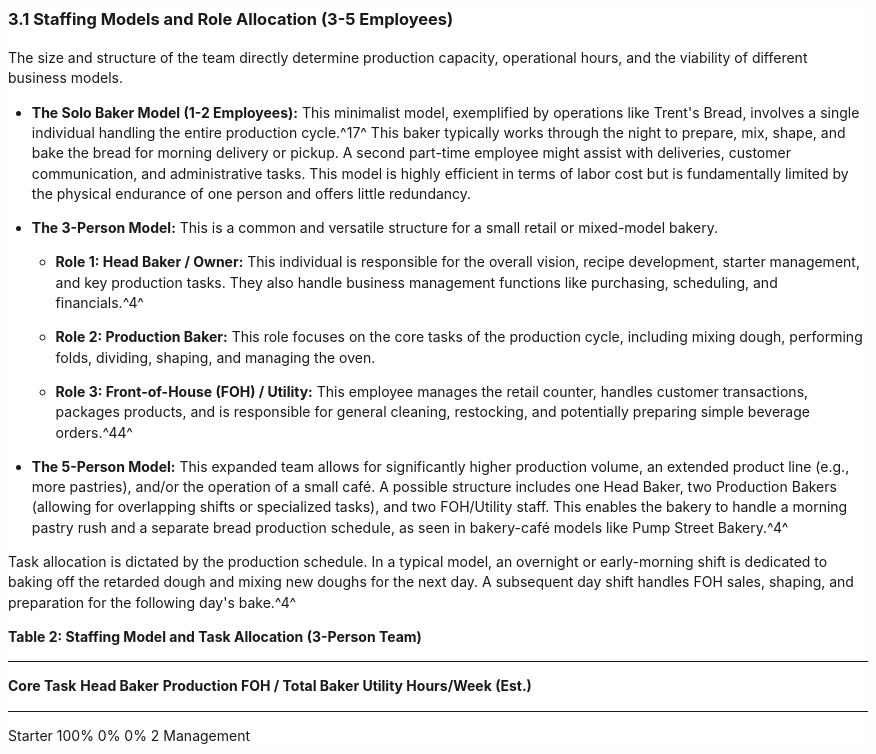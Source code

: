 ### 3.1 Staffing Models and Role Allocation (3-5 Employees)

The size and structure of the team directly determine production
capacity, operational hours, and the viability of different business
models.

- **The Solo Baker Model (1-2 Employees):** This minimalist model,
  exemplified by operations like Trent\'s Bread, involves a single
  individual handling the entire production cycle.^17^ This baker
  typically works through the night to prepare, mix, shape, and bake the
  bread for morning delivery or pickup. A second part-time employee
  might assist with deliveries, customer communication, and
  administrative tasks. This model is highly efficient in terms of labor
  cost but is fundamentally limited by the physical endurance of one
  person and offers little redundancy.

- **The 3-Person Model:** This is a common and versatile structure for a
  small retail or mixed-model bakery.

  - **Role 1: Head Baker / Owner:** This individual is responsible for
    the overall vision, recipe development, starter management, and key
    production tasks. They also handle business management functions
    like purchasing, scheduling, and financials.^4^

  - **Role 2: Production Baker:** This role focuses on the core tasks of
    the production cycle, including mixing dough, performing folds,
    dividing, shaping, and managing the oven.

  - **Role 3: Front-of-House (FOH) / Utility:** This employee manages
    the retail counter, handles customer transactions, packages
    products, and is responsible for general cleaning, restocking, and
    potentially preparing simple beverage orders.^44^

- **The 5-Person Model:** This expanded team allows for significantly
  higher production volume, an extended product line (e.g., more
  pastries), and/or the operation of a small café. A possible structure
  includes one Head Baker, two Production Bakers (allowing for
  overlapping shifts or specialized tasks), and two FOH/Utility staff.
  This enables the bakery to handle a morning pastry rush and a separate
  bread production schedule, as seen in bakery-café models like Pump
  Street Bakery.^4^

Task allocation is dictated by the production schedule. In a typical
model, an overnight or early-morning shift is dedicated to baking off
the retarded dough and mixing new doughs for the next day. A subsequent
day shift handles FOH sales, shaping, and preparation for the following
day\'s bake.^4^

**Table 2: Staffing Model and Task Allocation (3-Person Team)**

  --------------------------------------------------------------------------
  **Core Task**  **Head Baker** **Production   **FOH /        **Total
                                Baker**        Utility**      Hours/Week
                                                              (Est.)**
  -------------- -------------- -------------- -------------- --------------
  Starter        100%           0%             0%             2
  Management                                                  
